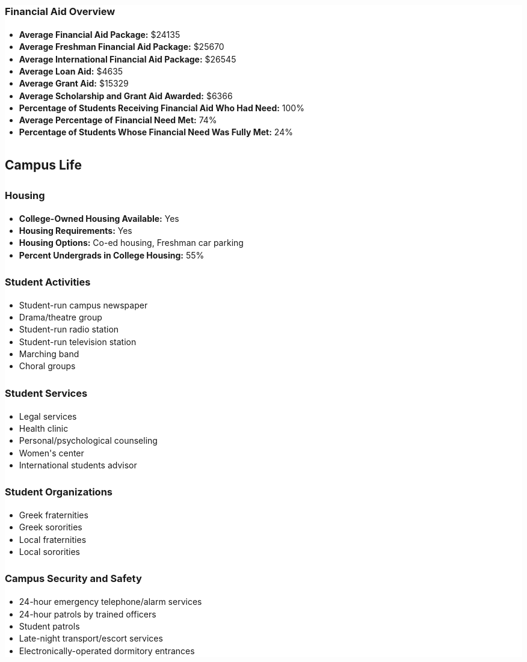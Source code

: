 ### Financial Aid Overview

- **Average Financial Aid Package:** $24135
- **Average Freshman Financial Aid Package:** $25670
- **Average International Financial Aid Package:** $26545
- **Average Loan Aid:** $4635
- **Average Grant Aid:** $15329
- **Average Scholarship and Grant Aid Awarded:** $6366
- **Percentage of Students Receiving Financial Aid Who Had Need:** 100%
- **Average Percentage of Financial Need Met:** 74%
- **Percentage of Students Whose Financial Need Was Fully Met:** 24%

## Campus Life

### Housing

- **College-Owned Housing Available:** Yes
- **Housing Requirements:** Yes
- **Housing Options:** Co-ed housing, Freshman car parking
- **Percent Undergrads in College Housing:** 55%

### Student Activities

- Student-run campus newspaper
- Drama/theatre group
- Student-run radio station
- Student-run television station
- Marching band
- Choral groups

### Student Services

- Legal services
- Health clinic
- Personal/psychological counseling
- Women's center
- International students advisor

### Student Organizations

- Greek fraternities
- Greek sororities
- Local fraternities
- Local sororities

### Campus Security and Safety

- 24-hour emergency telephone/alarm services
- 24-hour patrols by trained officers
- Student patrols
- Late-night transport/escort services
- Electronically-operated dormitory entrances

